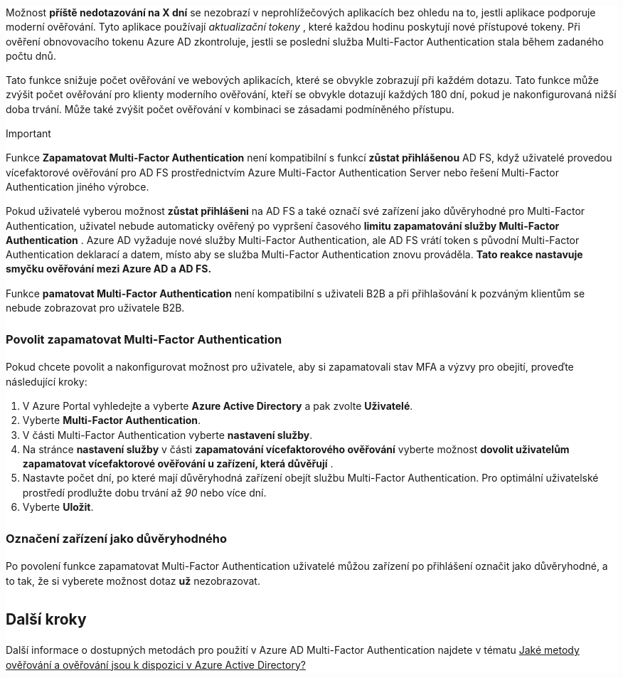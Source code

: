 Možnost **příště nedotazování na X dní** se nezobrazí v neprohlížečových aplikacích bez ohledu na to, jestli aplikace podporuje moderní ověřování. Tyto aplikace používají _aktualizační tokeny_ , které každou hodinu poskytují nové přístupové tokeny. Při ověření obnovovacího tokenu Azure AD zkontroluje, jestli se poslední služba Multi-Factor Authentication stala během zadaného počtu dnů.

Tato funkce snižuje počet ověřování ve webových aplikacích, které se obvykle zobrazují při každém dotazu. Tato funkce může zvýšit počet ověřování pro klienty moderního ověřování, kteří se obvykle dotazují každých 180 dní, pokud je nakonfigurovaná nižší doba trvání. Může také zvýšit počet ověřování v kombinaci se zásadami podmíněného přístupu.

> [!IMPORTANT]
> Funkce **Zapamatovat Multi-Factor Authentication** není kompatibilní s funkcí **zůstat přihlášenou** AD FS, když uživatelé provedou vícefaktorové ověřování pro AD FS prostřednictvím Azure Multi-Factor Authentication Server nebo řešení Multi-Factor Authentication jiného výrobce.
>
> Pokud uživatelé vyberou možnost **zůstat přihlášeni** na AD FS a také označí své zařízení jako důvěryhodné pro Multi-Factor Authentication, uživatel nebude automaticky ověřený po vypršení časového **limitu zapamatování služby Multi-Factor Authentication** . Azure AD vyžaduje nové služby Multi-Factor Authentication, ale AD FS vrátí token s původní Multi-Factor Authentication deklarací a datem, místo aby se služba Multi-Factor Authentication znovu prováděla. **Tato reakce nastavuje smyčku ověřování mezi Azure AD a AD FS.**
>
> Funkce **pamatovat Multi-Factor Authentication** není kompatibilní s uživateli B2B a při přihlašování k pozváným klientům se nebude zobrazovat pro uživatele B2B.
>

### <a name="enable-remember-multi-factor-authentication"></a>Povolit zapamatovat Multi-Factor Authentication

Pokud chcete povolit a nakonfigurovat možnost pro uživatele, aby si zapamatovali stav MFA a výzvy pro obejití, proveďte následující kroky:

1. V Azure Portal vyhledejte a vyberte **Azure Active Directory** a pak zvolte **Uživatelé**.
1. Vyberte **Multi-Factor Authentication**.
1. V části Multi-Factor Authentication vyberte **nastavení služby**.
1. Na stránce **nastavení služby** v části **zapamatování vícefaktorového ověřování** vyberte možnost **dovolit uživatelům zapamatovat vícefaktorové ověřování u zařízení, která důvěřují** .
1. Nastavte počet dní, po které mají důvěryhodná zařízení obejít službu Multi-Factor Authentication. Pro optimální uživatelské prostředí prodlužte dobu trvání až *90* nebo více dní.
1. Vyberte **Uložit**.

### <a name="mark-a-device-as-trusted"></a>Označení zařízení jako důvěryhodného

Po povolení funkce zapamatovat Multi-Factor Authentication uživatelé můžou zařízení po přihlášení označit jako důvěryhodné, a to tak, že si vyberete možnost dotaz **už** nezobrazovat.

## <a name="next-steps"></a>Další kroky

Další informace o dostupných metodách pro použití v Azure AD Multi-Factor Authentication najdete v tématu [Jaké metody ověřování a ověřování jsou k dispozici v Azure Active Directory?](concept-authentication-methods.md)
